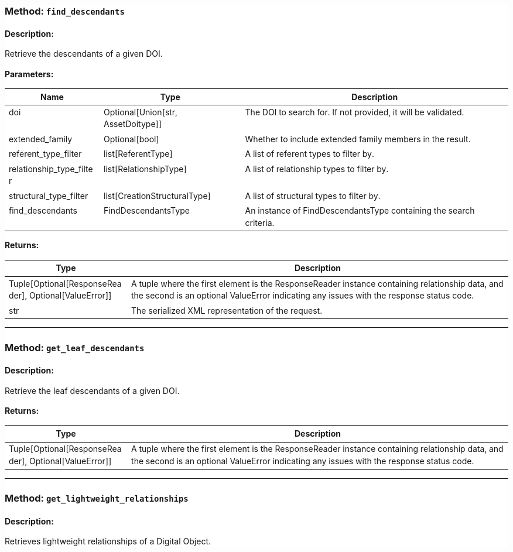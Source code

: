### Method: `find_descendants`


**Description:**

Retrieve the descendants of a given DOI.



**Parameters:**

| Name                     | Type                               | Description                                                        |
|--------------------------|------------------------------------|--------------------------------------------------------------------|
| doi                      | Optional[Union[str, AssetDoitype]] | The DOI to search for. If not provided, it will be validated.      |
| extended_family          | Optional[bool]                     | Whether to include extended family members in the result.          |
| referent_type_filter     | list[ReferentType]                 | A list of referent types to filter by.                             |
| relationship_type_filter | list[RelationshipType]             | A list of relationship types to filter by.                         |
| structural_type_filter   | list[CreationStructuralType]       | A list of structural types to filter by.                           |
| find_descendants         | FindDescendantsType                | An instance of FindDescendantsType containing the search criteria. |

**Returns:**

| Type                                                  | Description                                                                                                                                                                                |
|-------------------------------------------------------|--------------------------------------------------------------------------------------------------------------------------------------------------------------------------------------------|
| Tuple[Optional[ResponseReader], Optional[ValueError]] | A tuple where the first element is the ResponseReader instance containing relationship data, and the second is an optional ValueError indicating any issues with the response status code. |
| str                                                   | The serialized XML representation of the request.                                                                                                                                          |


---
### Method: `get_leaf_descendants`


**Description:**

Retrieve the leaf descendants of a given DOI.


**Returns:**

| Type                                                  | Description                                                                                                                                                                                |
|-------------------------------------------------------|--------------------------------------------------------------------------------------------------------------------------------------------------------------------------------------------|
| Tuple[Optional[ResponseReader], Optional[ValueError]] | A tuple where the first element is the ResponseReader instance containing relationship data, and the second is an optional ValueError indicating any issues with the response status code. |


---
### Method: `get_lightweight_relationships`


**Description:**

Retrieves lightweight relationships of a Digital Object.

